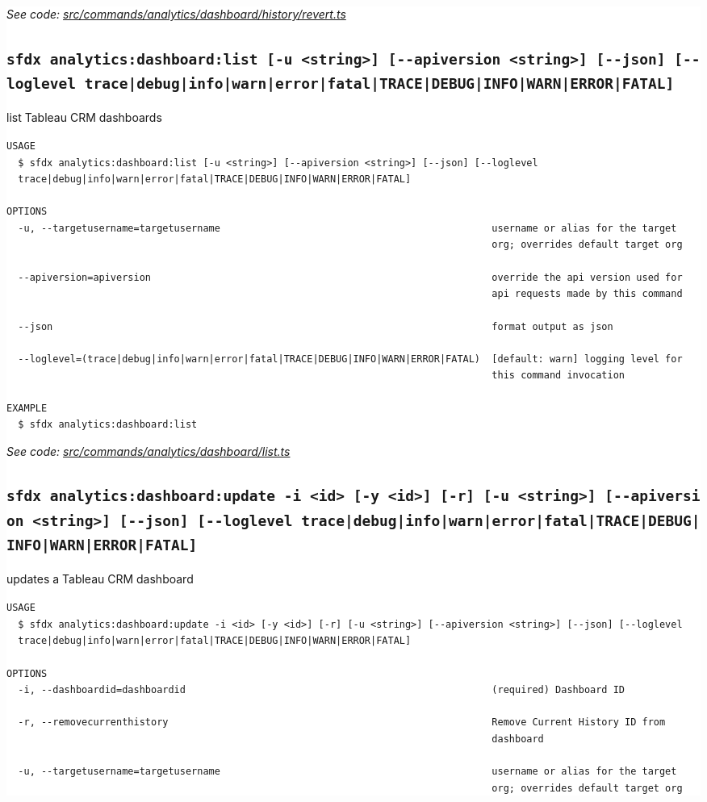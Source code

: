 _See code: [src/commands/analytics/dashboard/history/revert.ts](https://github.com/salesforcecli/plugin-analytics/blob/v1.0.8/src/commands/analytics/dashboard/history/revert.ts)_

## `sfdx analytics:dashboard:list [-u <string>] [--apiversion <string>] [--json] [--loglevel trace|debug|info|warn|error|fatal|TRACE|DEBUG|INFO|WARN|ERROR|FATAL]`

list Tableau CRM dashboards

```
USAGE
  $ sfdx analytics:dashboard:list [-u <string>] [--apiversion <string>] [--json] [--loglevel
  trace|debug|info|warn|error|fatal|TRACE|DEBUG|INFO|WARN|ERROR|FATAL]

OPTIONS
  -u, --targetusername=targetusername                                               username or alias for the target
                                                                                    org; overrides default target org

  --apiversion=apiversion                                                           override the api version used for
                                                                                    api requests made by this command

  --json                                                                            format output as json

  --loglevel=(trace|debug|info|warn|error|fatal|TRACE|DEBUG|INFO|WARN|ERROR|FATAL)  [default: warn] logging level for
                                                                                    this command invocation

EXAMPLE
  $ sfdx analytics:dashboard:list
```

_See code: [src/commands/analytics/dashboard/list.ts](https://github.com/salesforcecli/plugin-analytics/blob/v1.0.8/src/commands/analytics/dashboard/list.ts)_

## `sfdx analytics:dashboard:update -i <id> [-y <id>] [-r] [-u <string>] [--apiversion <string>] [--json] [--loglevel trace|debug|info|warn|error|fatal|TRACE|DEBUG|INFO|WARN|ERROR|FATAL]`

updates a Tableau CRM dashboard

```
USAGE
  $ sfdx analytics:dashboard:update -i <id> [-y <id>] [-r] [-u <string>] [--apiversion <string>] [--json] [--loglevel
  trace|debug|info|warn|error|fatal|TRACE|DEBUG|INFO|WARN|ERROR|FATAL]

OPTIONS
  -i, --dashboardid=dashboardid                                                     (required) Dashboard ID

  -r, --removecurrenthistory                                                        Remove Current History ID from
                                                                                    dashboard

  -u, --targetusername=targetusername                                               username or alias for the target
                                                                                    org; overrides default target org
```
